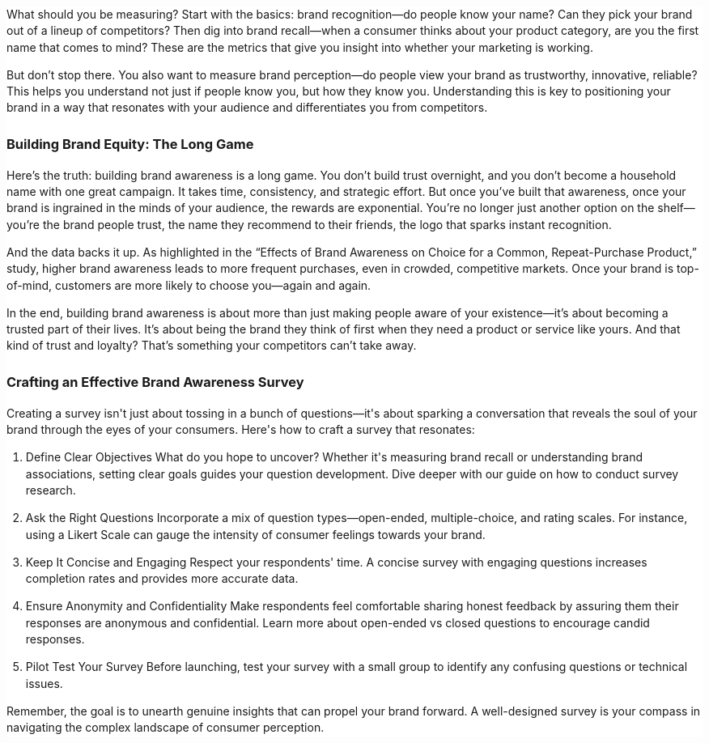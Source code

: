 What should you be measuring? Start with the basics: brand recognition—do people know your name? Can they pick your brand out of a lineup of competitors? Then dig into brand recall—when a consumer thinks about your product category, are you the first name that comes to mind? These are the metrics that give you insight into whether your marketing is working.

But don’t stop there. You also want to measure brand perception—do people view your brand as trustworthy, innovative, reliable? This helps you understand not just if people know you, but how they know you. Understanding this is key to positioning your brand in a way that resonates with your audience and differentiates you from competitors.

### Building Brand Equity: The Long Game

Here’s the truth: building brand awareness is a long game. You don’t build trust overnight, and you don’t become a household name with one great campaign. It takes time, consistency, and strategic effort. But once you’ve built that awareness, once your brand is ingrained in the minds of your audience, the rewards are exponential. You’re no longer just another option on the shelf—you’re the brand people trust, the name they recommend to their friends, the logo that sparks instant recognition.

And the data backs it up. As highlighted in the “Effects of Brand Awareness on Choice for a Common, Repeat-Purchase Product,” study, higher brand awareness leads to more frequent purchases, even in crowded, competitive markets. Once your brand is top-of-mind, customers are more likely to choose you—again and again.

In the end, building brand awareness is about more than just making people aware of your existence—it’s about becoming a trusted part of their lives. It’s about being the brand they think of first when they need a product or service like yours. And that kind of trust and loyalty? That’s something your competitors can’t take away.

### Crafting an Effective Brand Awareness Survey

Creating a survey isn't just about tossing in a bunch of questions—it's about sparking a conversation that reveals the soul of your brand through the eyes of your consumers. Here's how to craft a survey that resonates:

1. Define Clear Objectives What do you hope to uncover? Whether it's measuring brand recall or understanding brand associations, setting clear goals guides your question development. Dive deeper with our guide on how to conduct survey research.

1. Ask the Right Questions Incorporate a mix of question types—open-ended, multiple-choice, and rating scales. For instance, using a Likert Scale can gauge the intensity of consumer feelings towards your brand.

1. Keep It Concise and Engaging Respect your respondents' time. A concise survey with engaging questions increases completion rates and provides more accurate data.

1. Ensure Anonymity and Confidentiality Make respondents feel comfortable sharing honest feedback by assuring them their responses are anonymous and confidential. Learn more about open-ended vs closed questions to encourage candid responses.

1. Pilot Test Your Survey Before launching, test your survey with a small group to identify any confusing questions or technical issues.

Remember, the goal is to unearth genuine insights that can propel your brand forward. A well-designed survey is your compass in navigating the complex landscape of consumer perception.

